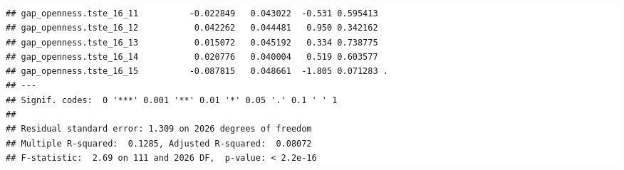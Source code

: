     ## gap_openness.tste_16_11          -0.022849   0.043022  -0.531 0.595413    
    ## gap_openness.tste_16_12           0.042262   0.044481   0.950 0.342162    
    ## gap_openness.tste_16_13           0.015072   0.045192   0.334 0.738775    
    ## gap_openness.tste_16_14           0.020776   0.040004   0.519 0.603577    
    ## gap_openness.tste_16_15          -0.087815   0.048661  -1.805 0.071283 .  
    ## ---
    ## Signif. codes:  0 '***' 0.001 '**' 0.01 '*' 0.05 '.' 0.1 ' ' 1
    ## 
    ## Residual standard error: 1.309 on 2026 degrees of freedom
    ## Multiple R-squared:  0.1285, Adjusted R-squared:  0.08072 
    ## F-statistic:  2.69 on 111 and 2026 DF,  p-value: < 2.2e-16
